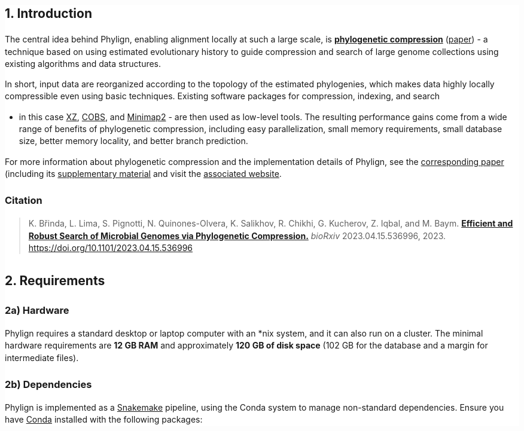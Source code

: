 


## 1. Introduction

The central idea behind Phylign, enabling alignment locally at such a large
scale, is [**phylogenetic compression**](https://brinda.eu/mof)
([paper](https://doi.org/10.1101/2023.04.15.536996)) - a technique based on
using estimated evolutionary history to guide compression and search of large
genome collections using existing algorithms and data structures.

In short, input data are reorganized according to the topology of the estimated
phylogenies, which makes data highly locally compressible even using basic
techniques. Existing software packages for compression, indexing, and search
- in this case [XZ](https://tukaani.org/xz/),
[COBS](https://github.com/iqbal-lab-org/cobs), and
[Minimap2](https://github.com/lh3/minimap2) - are then used as low-level tools.
The resulting performance gains come from a wide range of benefits of
phylogenetic compression, including easy parallelization, small memory
requirements, small database size, better memory locality, and better branch
prediction.

For more information about phylogenetic compression and the implementation
details of Phylign, see the [corresponding
paper](https://www.biorxiv.org/content/10.1101/2023.04.15.536996v2) (including
its [supplementary
material](https://www.biorxiv.org/content/biorxiv/early/2023/04/18/2023.04.15.536996/DC1/embed/media-1.pdf)
and visit the [associated website](https://brinda.eu/mof).


### Citation

> K. Břinda, L. Lima, S. Pignotti, N. Quinones-Olvera, K. Salikhov, R. Chikhi, G. Kucherov, Z. Iqbal, and M. Baym. **[Efficient and Robust Search of Microbial Genomes via Phylogenetic Compression.](https://doi.org/10.1101/2023.04.15.536996)** *bioRxiv* 2023.04.15.536996, 2023. https://doi.org/10.1101/2023.04.15.536996


## 2. Requirements

### 2a) Hardware

Phylign requires a standard desktop or laptop computer with an \*nix system,
and it can also run on a cluster. The minimal hardware requirements are **12 GB
RAM** and approximately **120 GB of disk space** (102 GB for the database and
a margin for intermediate files).


### 2b) Dependencies

Phylign is implemented as a [Snakemake](https://snakemake.github.io)
pipeline, using the Conda system to manage non-standard dependencies. Ensure
you have [Conda](https://docs.conda.io/en/latest/miniconda.html) installed with
the following packages:
